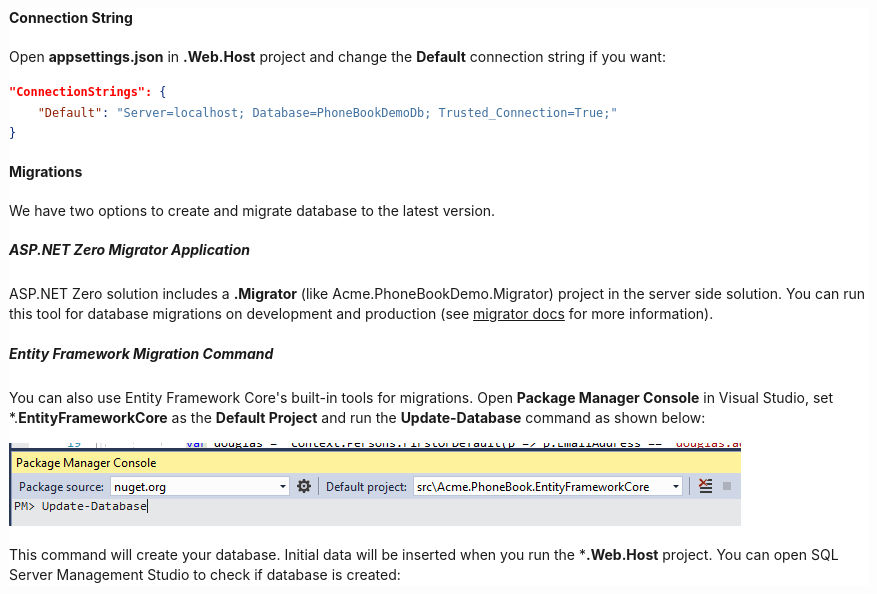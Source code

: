 #### Connection String

Open **appsettings.json** in **.Web.Host** project and change the **Default** connection string if you want:

```json
"ConnectionStrings": {
    "Default": "Server=localhost; Database=PhoneBookDemoDb; Trusted_Connection=True;"
}
```

#### Migrations

We have two options to create and migrate database to the latest version.

##### ASP.NET Zero Migrator Application

ASP.NET Zero solution includes a **.Migrator** (like Acme.PhoneBookDemo.Migrator) project in the server side solution. You can run this tool for database migrations on development and production  (see [migrator docs](Migrator-Console-Application) for more information).

##### Entity Framework Migration Command

You can also use Entity Framework Core's built-in tools for migrations. Open **Package Manager Console** in Visual Studio, set *.**EntityFrameworkCore** as the **Default Project** and run the **Update-Database** command as shown below: 

<img src="images/update-database-ef-core.png" alt="dotnet ef database update" class="img-thumbnail" />

This command will create your database. Initial data will be inserted when you run the ***.Web.Host** project. You can open SQL Server Management Studio to check if database is created:
